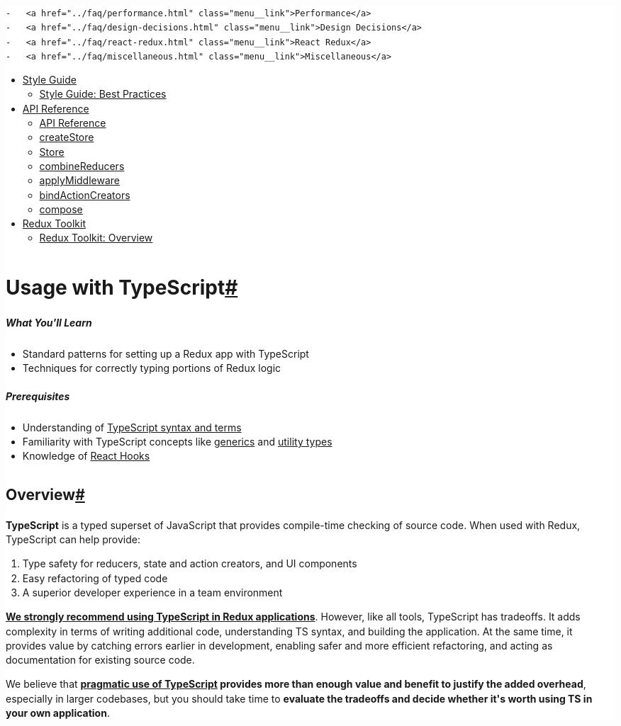     -   <a href="../faq/performance.html" class="menu__link">Performance</a>
    -   <a href="../faq/design-decisions.html" class="menu__link">Design Decisions</a>
    -   <a href="../faq/react-redux.html" class="menu__link">React Redux</a>
    -   <a href="../faq/miscellaneous.html" class="menu__link">Miscellaneous</a>
-   <a href="#!" class="menu__link menu__link--sublist">Style Guide</a>
    -   <a href="../style-guide/style-guide.html" class="menu__link">Style Guide: Best Practices</a>
-   <a href="#!" class="menu__link menu__link--sublist">API Reference</a>
    -   <a href="../api/api-reference.html" class="menu__link">API Reference</a>
    -   <a href="../api/createstore.html" class="menu__link">createStore</a>
    -   <a href="../api/store.html" class="menu__link">Store</a>
    -   <a href="../api/combinereducers.html" class="menu__link">combineReducers</a>
    -   <a href="../api/applymiddleware.html" class="menu__link">applyMiddleware</a>
    -   <a href="../api/bindactioncreators.html" class="menu__link">bindActionCreators</a>
    -   <a href="../api/compose.html" class="menu__link">compose</a>
-   <a href="#!" class="menu__link menu__link--sublist">Redux Toolkit</a>
    -   <a href="../redux-toolkit/overview.html" class="menu__link">Redux Toolkit: Overview</a>

<span id="usage-with-typescript" class="anchor enhancedAnchor_2LWZ"></span>Usage with TypeScript<a href="#usage-with-typescript" class="hash-link" title="Direct link to heading">#</a>
=======================================================================================================================================================================================

##### <span class="admonition-icon"> </span>What You'll Learn

-   Standard patterns for setting up a Redux app with TypeScript
-   Techniques for correctly typing portions of Redux logic

##### <span class="admonition-icon"> </span>Prerequisites

-   Understanding of [TypeScript syntax and terms](../../www.typescriptlang.org/docs/handbook/typescript-in-5-minutes.html)
-   Familiarity with TypeScript concepts like [generics](../../www.typescriptlang.org/docs/handbook/2/generics.html) and [utility types](../../www.typescriptlang.org/docs/handbook/utility-types.html)
-   Knowledge of [React Hooks](../../reactjs.org/docs/hooks-intro.html)

<span id="overview" class="anchor enhancedAnchor_2LWZ"></span>Overview<a href="#overview" class="hash-link" title="Direct link to heading">#</a>
------------------------------------------------------------------------------------------------------------------------------------------------

**TypeScript** is a typed superset of JavaScript that provides compile-time checking of source code. When used with Redux, TypeScript can help provide:

1.  Type safety for reducers, state and action creators, and UI components
2.  Easy refactoring of typed code
3.  A superior developer experience in a team environment

[**We strongly recommend using TypeScript in Redux applications**](../style-guide/style-guide.html#use-static-typing). However, like all tools, TypeScript has tradeoffs. It adds complexity in terms of writing additional code, understanding TS syntax, and building the application. At the same time, it provides value by catching errors earlier in development, enabling safer and more efficient refactoring, and acting as documentation for existing source code.

We believe that **[pragmatic use of TypeScript](../../blog.isquaredsoftware.com/2019/11/blogged-answers-learning-and-using-typescript/index.html#pragmatism-is-vital) provides more than enough value and benefit to justify the added overhead**, especially in larger codebases, but you should take time to **evaluate the tradeoffs and decide whether it's worth using TS in your own application**.
